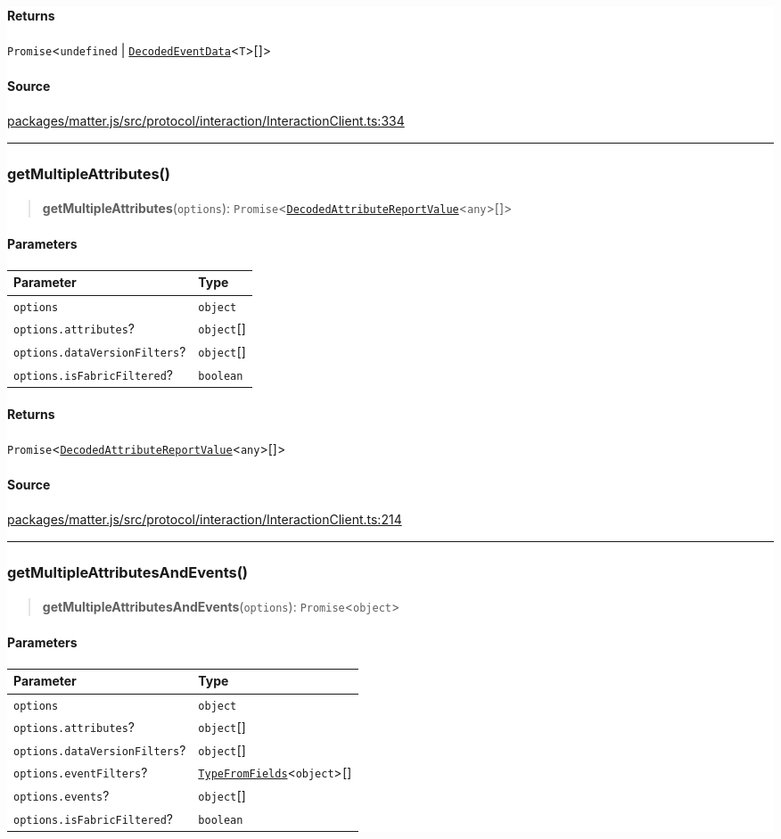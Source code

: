 #### Returns

`Promise`\<`undefined` \| [`DecodedEventData`](../README.md#decodedeventdatat)\<`T`\>[]\>

#### Source

[packages/matter.js/src/protocol/interaction/InteractionClient.ts:334](https://github.com/project-chip/matter.js/blob/7a8cbb56b87d4ccf34bec5a9a95ab40a1711324f/packages/matter.js/src/protocol/interaction/InteractionClient.ts#L334)

***

### getMultipleAttributes()

> **getMultipleAttributes**(`options`): `Promise`\<[`DecodedAttributeReportValue`](../README.md#decodedattributereportvaluet)\<`any`\>[]\>

#### Parameters

| Parameter | Type |
| :------ | :------ |
| `options` | `object` |
| `options.attributes`? | `object`[] |
| `options.dataVersionFilters`? | `object`[] |
| `options.isFabricFiltered`? | `boolean` |

#### Returns

`Promise`\<[`DecodedAttributeReportValue`](../README.md#decodedattributereportvaluet)\<`any`\>[]\>

#### Source

[packages/matter.js/src/protocol/interaction/InteractionClient.ts:214](https://github.com/project-chip/matter.js/blob/7a8cbb56b87d4ccf34bec5a9a95ab40a1711324f/packages/matter.js/src/protocol/interaction/InteractionClient.ts#L214)

***

### getMultipleAttributesAndEvents()

> **getMultipleAttributesAndEvents**(`options`): `Promise`\<`object`\>

#### Parameters

| Parameter | Type |
| :------ | :------ |
| `options` | `object` |
| `options.attributes`? | `object`[] |
| `options.dataVersionFilters`? | `object`[] |
| `options.eventFilters`? | [`TypeFromFields`](../../../../tlv/export/README.md#typefromfieldsf)\<`object`\>[] |
| `options.events`? | `object`[] |
| `options.isFabricFiltered`? | `boolean` |
